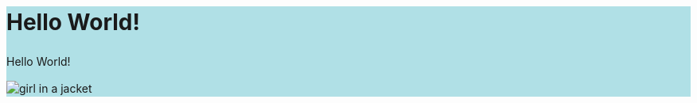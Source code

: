 <!DOCTYPE html>
<html lang="-en">
<body style="background-color:powderblue;">

<h1>Hello World!</h1>
<p>Hello World!</p>

<img src="img_girl.jpg" width="500" height="600" alt="girl in a jacket">

</body>
</html>
